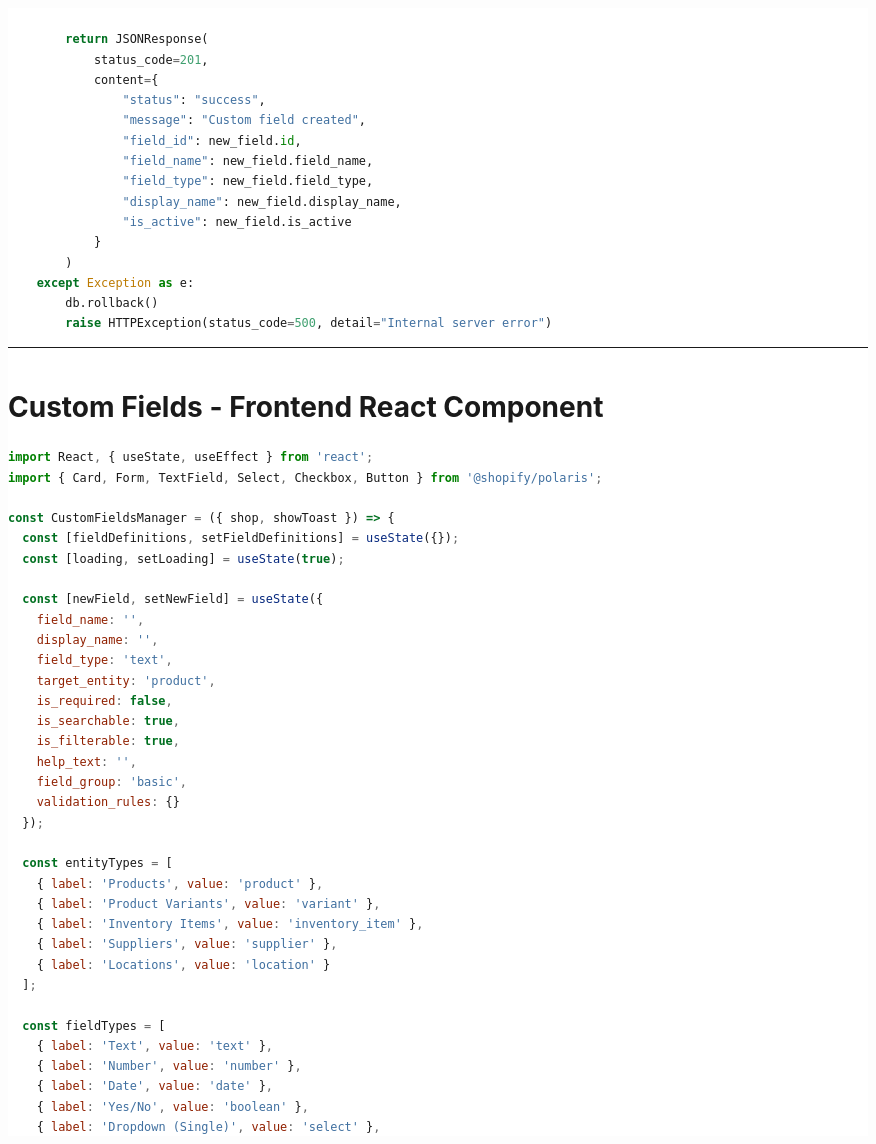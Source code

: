 ```python {all|5-8|15-29|45-57}
        
        return JSONResponse(
            status_code=201,
            content={
                "status": "success",
                "message": "Custom field created",
                "field_id": new_field.id,
                "field_name": new_field.field_name,
                "field_type": new_field.field_type,
                "display_name": new_field.display_name,
                "is_active": new_field.is_active
            }
        )
    except Exception as e:
        db.rollback()
        raise HTTPException(status_code=500, detail="Internal server error")
```

<style>
.slidev-layout h1 {
  margin-bottom: 1rem;
}
</style>

---

# Custom Fields - Frontend React Component

```jsx {all|8-29|33-38|40-52}
import React, { useState, useEffect } from 'react';
import { Card, Form, TextField, Select, Checkbox, Button } from '@shopify/polaris';

const CustomFieldsManager = ({ shop, showToast }) => {
  const [fieldDefinitions, setFieldDefinitions] = useState({});
  const [loading, setLoading] = useState(true);
  
  const [newField, setNewField] = useState({
    field_name: '',
    display_name: '',
    field_type: 'text',
    target_entity: 'product',
    is_required: false,
    is_searchable: true,
    is_filterable: true,
    help_text: '',
    field_group: 'basic',
    validation_rules: {}
  });

  const entityTypes = [
    { label: 'Products', value: 'product' },
    { label: 'Product Variants', value: 'variant' }, 
    { label: 'Inventory Items', value: 'inventory_item' },
    { label: 'Suppliers', value: 'supplier' },
    { label: 'Locations', value: 'location' }
  ];

  const fieldTypes = [
    { label: 'Text', value: 'text' },
    { label: 'Number', value: 'number' },
    { label: 'Date', value: 'date' },
    { label: 'Yes/No', value: 'boolean' },
    { label: 'Dropdown (Single)', value: 'select' },
```